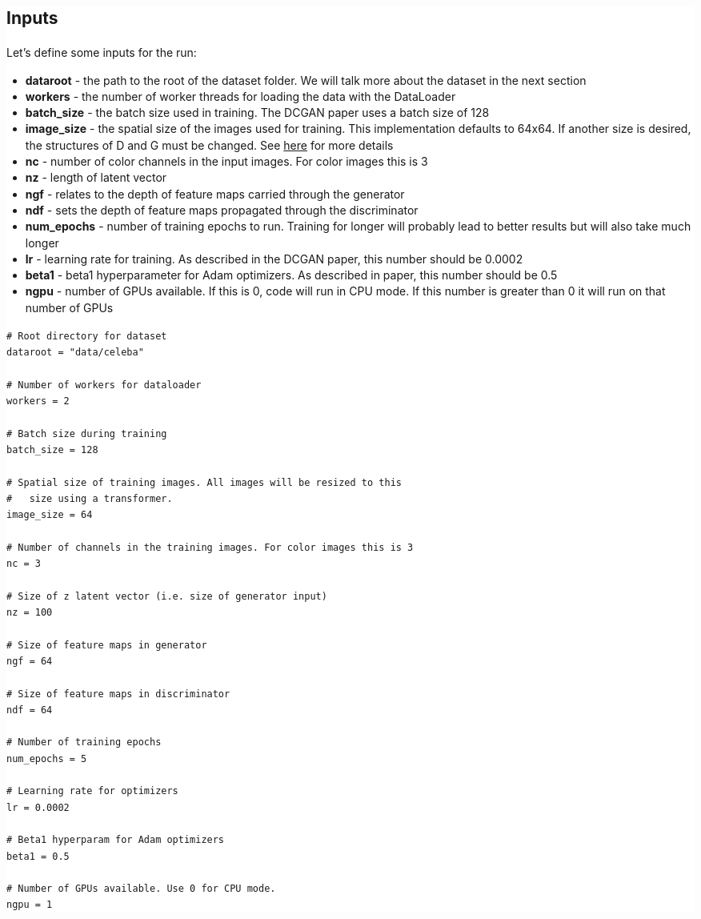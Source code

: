 ## Inputs

Let’s define some inputs for the run:

- **dataroot** - the path to the root of the dataset folder. We will talk more about the dataset in the next section
- **workers** - the number of worker threads for loading the data with the DataLoader
- **batch_size** - the batch size used in training. The DCGAN paper uses a batch size of 128
- **image_size** - the spatial size of the images used for training. This implementation defaults to 64x64. If another size is desired, the structures of D and G must be changed. See [here](https://github.com/pytorch/examples/issues/70) for more details
- **nc** - number of color channels in the input images. For color images this is 3
- **nz** - length of latent vector
- **ngf** - relates to the depth of feature maps carried through the generator
- **ndf** - sets the depth of feature maps propagated through the discriminator
- **num_epochs** - number of training epochs to run. Training for longer will probably lead to better results but will also take much longer
- **lr** - learning rate for training. As described in the DCGAN paper, this number should be 0.0002
- **beta1** - beta1 hyperparameter for Adam optimizers. As described in paper, this number should be 0.5
- **ngpu** - number of GPUs available. If this is 0, code will run in CPU mode. If this number is greater than 0 it will run on that number of GPUs

```
# Root directory for dataset
dataroot = "data/celeba"

# Number of workers for dataloader
workers = 2

# Batch size during training
batch_size = 128

# Spatial size of training images. All images will be resized to this
#   size using a transformer.
image_size = 64

# Number of channels in the training images. For color images this is 3
nc = 3

# Size of z latent vector (i.e. size of generator input)
nz = 100

# Size of feature maps in generator
ngf = 64

# Size of feature maps in discriminator
ndf = 64

# Number of training epochs
num_epochs = 5

# Learning rate for optimizers
lr = 0.0002

# Beta1 hyperparam for Adam optimizers
beta1 = 0.5

# Number of GPUs available. Use 0 for CPU mode.
ngpu = 1
```
